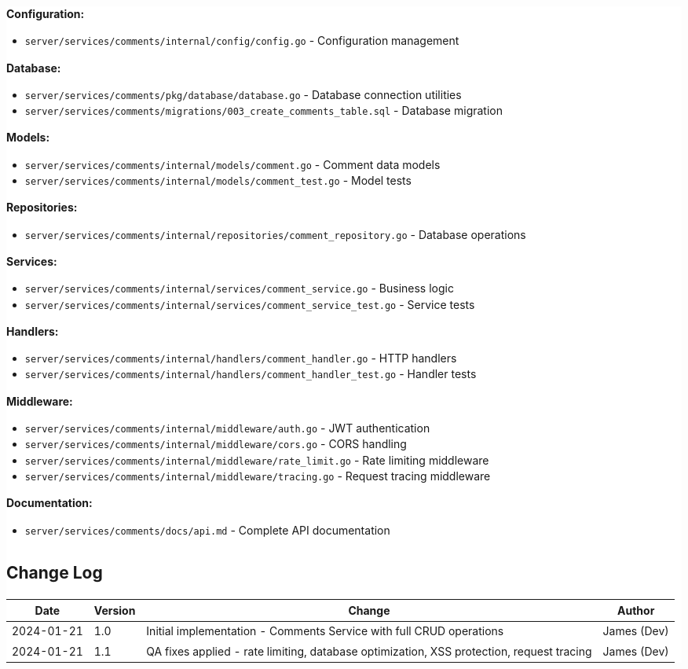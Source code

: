 **Configuration:**
- `server/services/comments/internal/config/config.go` - Configuration management

**Database:**
- `server/services/comments/pkg/database/database.go` - Database connection utilities
- `server/services/comments/migrations/003_create_comments_table.sql` - Database migration

**Models:**
- `server/services/comments/internal/models/comment.go` - Comment data models
- `server/services/comments/internal/models/comment_test.go` - Model tests

**Repositories:**
- `server/services/comments/internal/repositories/comment_repository.go` - Database operations

**Services:**
- `server/services/comments/internal/services/comment_service.go` - Business logic
- `server/services/comments/internal/services/comment_service_test.go` - Service tests

**Handlers:**
- `server/services/comments/internal/handlers/comment_handler.go` - HTTP handlers
- `server/services/comments/internal/handlers/comment_handler_test.go` - Handler tests

**Middleware:**
- `server/services/comments/internal/middleware/auth.go` - JWT authentication
- `server/services/comments/internal/middleware/cors.go` - CORS handling
- `server/services/comments/internal/middleware/rate_limit.go` - Rate limiting middleware
- `server/services/comments/internal/middleware/tracing.go` - Request tracing middleware

**Documentation:**
- `server/services/comments/docs/api.md` - Complete API documentation

## Change Log

| Date | Version | Change | Author |
|------|---------|--------|--------|
| 2024-01-21 | 1.0 | Initial implementation - Comments Service with full CRUD operations | James (Dev) |
| 2024-01-21 | 1.1 | QA fixes applied - rate limiting, database optimization, XSS protection, request tracing | James (Dev) |
